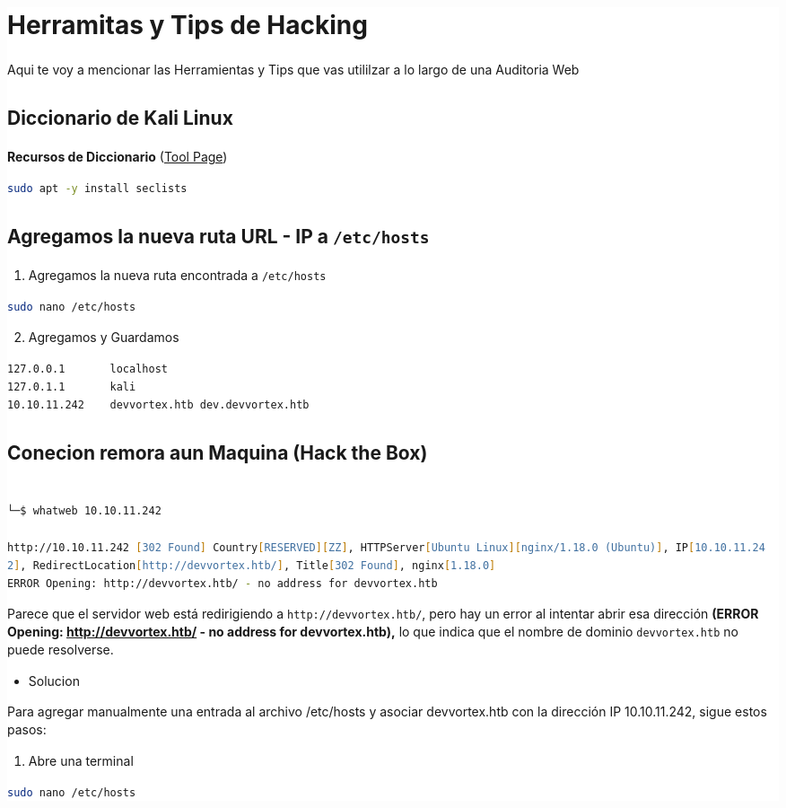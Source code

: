 # Herramitas y Tips de Hacking

Aqui te voy a mencionar las Herramientas y Tips que vas utililzar a lo largo de una Auditoria Web 


## Diccionario de Kali Linux


**Recursos de Diccionario** ([Tool Page](https://www.kali.org/tools/seclists/))

```bash
sudo apt -y install seclists
```

## Agregamos la nueva ruta URL - IP a `/etc/hosts`

1. Agregamos la nueva ruta encontrada a `/etc/hosts`

```bash
sudo nano /etc/hosts 
```

2. Agregamos y Guardamos 

```bash
127.0.0.1       localhost
127.0.1.1       kali
10.10.11.242    devvortex.htb dev.devvortex.htb
```


## Conecion remora aun Maquina (Hack the Box)

```zsh

└─$ whatweb 10.10.11.242

http://10.10.11.242 [302 Found] Country[RESERVED][ZZ], HTTPServer[Ubuntu Linux][nginx/1.18.0 (Ubuntu)], IP[10.10.11.242], RedirectLocation[http://devvortex.htb/], Title[302 Found], nginx[1.18.0]
ERROR Opening: http://devvortex.htb/ - no address for devvortex.htb

```

Parece que el servidor web está redirigiendo a `http://devvortex.htb/`, pero hay un error al intentar abrir esa dirección **(ERROR Opening: http://devvortex.htb/ - no address for devvortex.htb),** lo que indica que el nombre de dominio `devvortex.htb` no puede resolverse.

- Solucion

Para agregar manualmente una entrada al archivo /etc/hosts y asociar devvortex.htb con la dirección IP 10.10.11.242, sigue estos pasos:

1. Abre una terminal

```bash
sudo nano /etc/hosts
```
